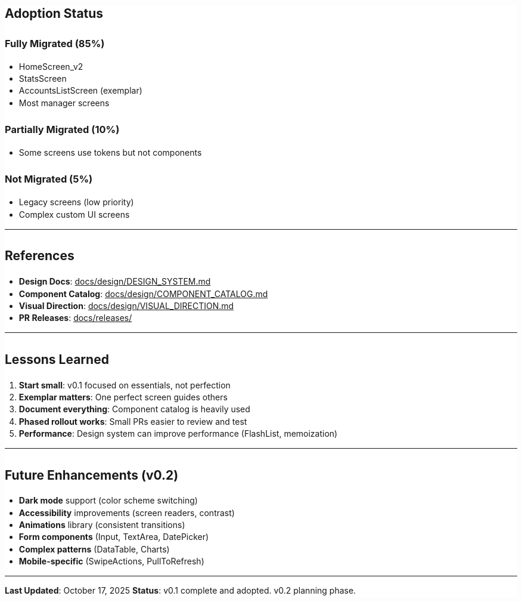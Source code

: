 
## Adoption Status

### Fully Migrated (85%)
- HomeScreen_v2
- StatsScreen
- AccountsListScreen (exemplar)
- Most manager screens

### Partially Migrated (10%)
- Some screens use tokens but not components

### Not Migrated (5%)
- Legacy screens (low priority)
- Complex custom UI screens

---

## References

- **Design Docs**: [docs/design/DESIGN_SYSTEM.md](../design/DESIGN_SYSTEM.md)
- **Component Catalog**: [docs/design/COMPONENT_CATALOG.md](../design/COMPONENT_CATALOG.md)
- **Visual Direction**: [docs/design/VISUAL_DIRECTION.md](../design/VISUAL_DIRECTION.md)
- **PR Releases**: [docs/releases/](../releases/)

---

## Lessons Learned

1. **Start small**: v0.1 focused on essentials, not perfection
2. **Exemplar matters**: One perfect screen guides others
3. **Document everything**: Component catalog is heavily used
4. **Phased rollout works**: Small PRs easier to review and test
5. **Performance**: Design system can improve performance (FlashList, memoization)

---

## Future Enhancements (v0.2)

- **Dark mode** support (color scheme switching)
- **Accessibility** improvements (screen readers, contrast)
- **Animations** library (consistent transitions)
- **Form components** (Input, TextArea, DatePicker)
- **Complex patterns** (DataTable, Charts)
- **Mobile-specific** (SwipeActions, PullToRefresh)

---

**Last Updated**: October 17, 2025
**Status**: v0.1 complete and adopted. v0.2 planning phase.
